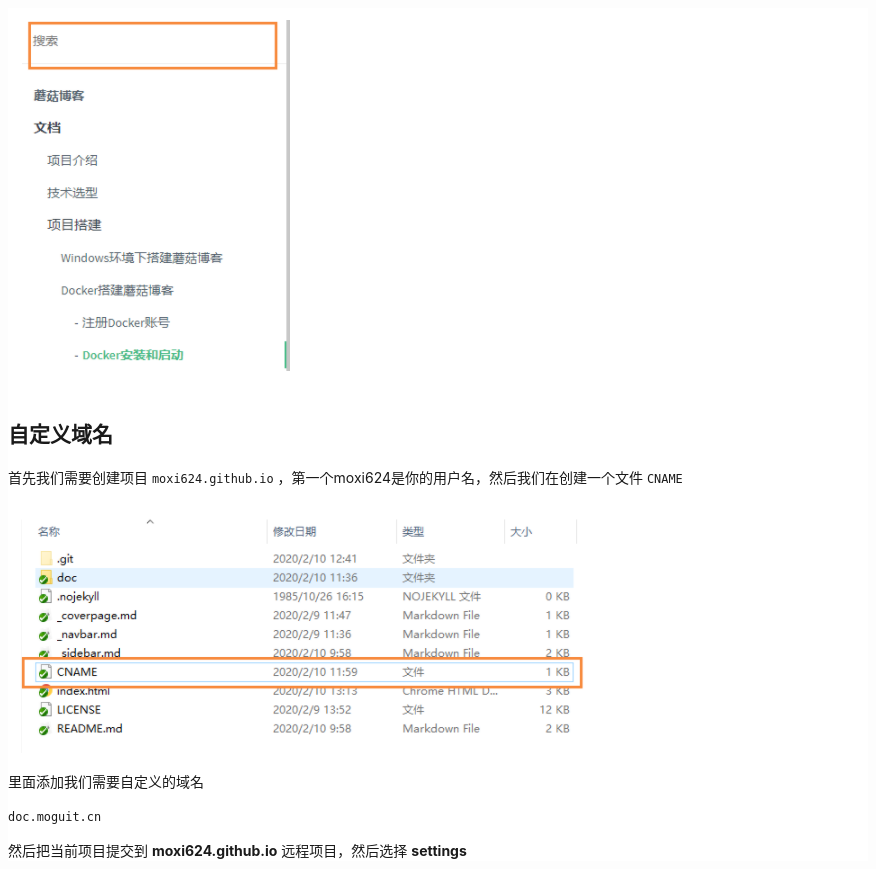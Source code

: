 ![加入搜索功能](images/image-20201225194227046.png)

## 自定义域名

首先我们需要创建项目 `moxi624.github.io` ，第一个moxi624是你的用户名，然后我们在创建一个文件 `CNAME`


![添加CNAME文件](images/image-20201225194257231.png)

里面添加我们需要自定义的域名

```bash
doc.moguit.cn
```

然后把当前项目提交到 **moxi624.github.io** 远程项目，然后选择 **settings**

